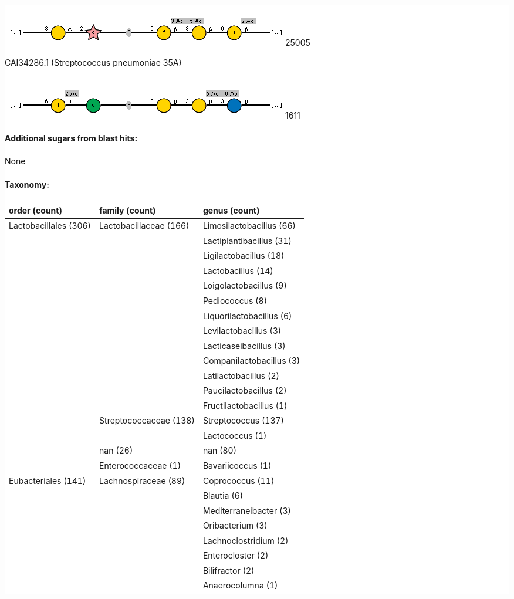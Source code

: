 ![](../../../../../csdb/images/25005.gif)25005

CAI34286.1 (Streptococcus pneumoniae 35A)

![](../../../../../csdb/images/1611.gif)1611

#### Additional sugars from blast hits:

None

#### Taxonomy:

| order (count)          | family (count)            | genus (count)                       |
|:-----------------------|:--------------------------|:------------------------------------|
| Lactobacillales (306)  | Lactobacillaceae (166)    | Limosilactobacillus (66)            |
|                        |                           | Lactiplantibacillus (31)            |
|                        |                           | Ligilactobacillus (18)              |
|                        |                           | Lactobacillus (14)                  |
|                        |                           | Loigolactobacillus (9)              |
|                        |                           | Pediococcus (8)                     |
|                        |                           | Liquorilactobacillus (6)            |
|                        |                           | Levilactobacillus (3)               |
|                        |                           | Lacticaseibacillus (3)              |
|                        |                           | Companilactobacillus (3)            |
|                        |                           | Latilactobacillus (2)               |
|                        |                           | Paucilactobacillus (2)              |
|                        |                           | Fructilactobacillus (1)             |
|                        | Streptococcaceae (138)    | Streptococcus (137)                 |
|                        |                           | Lactococcus (1)                     |
|                        | nan (26)                  | nan (80)                            |
|                        | Enterococcaceae (1)       | Bavariicoccus (1)                   |
| Eubacteriales (141)    | Lachnospiraceae (89)      | Coprococcus (11)                    |
|                        |                           | Blautia (6)                         |
|                        |                           | Mediterraneibacter (3)              |
|                        |                           | Oribacterium (3)                    |
|                        |                           | Lachnoclostridium (2)               |
|                        |                           | Enterocloster (2)                   |
|                        |                           | Bilifractor (2)                     |
|                        |                           | Anaerocolumna (1)                   |